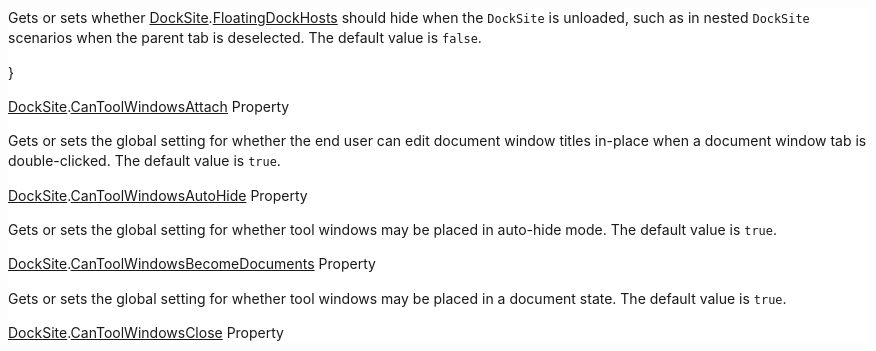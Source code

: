 Gets or sets whether [DockSite](xref:@ActiproUIRoot.Controls.Docking.DockSite).[FloatingDockHosts](xref:@ActiproUIRoot.Controls.Docking.DockSite.FloatingDockHosts) should hide when the `DockSite` is unloaded, such as in nested `DockSite` scenarios when the parent tab is deselected.  The default value is `false`.

</td>
</tr>
}

<tr>
<td>

[DockSite](xref:@ActiproUIRoot.Controls.Docking.DockSite).[CanToolWindowsAttach](xref:@ActiproUIRoot.Controls.Docking.DockSite.CanToolWindowsAttach) Property

</td>
<td>

Gets or sets the global setting for whether the end user can edit document window titles in-place when a document window tab is double-clicked.  The default value is `true`.

</td>
</tr>

<tr>
<td>

[DockSite](xref:@ActiproUIRoot.Controls.Docking.DockSite).[CanToolWindowsAutoHide](xref:@ActiproUIRoot.Controls.Docking.DockSite.CanToolWindowsAutoHide) Property

</td>
<td>

Gets or sets the global setting for whether tool windows may be placed in auto-hide mode.  The default value is `true`.

</td>
</tr>

<tr>
<td>

[DockSite](xref:@ActiproUIRoot.Controls.Docking.DockSite).[CanToolWindowsBecomeDocuments](xref:@ActiproUIRoot.Controls.Docking.DockSite.CanToolWindowsBecomeDocuments) Property

</td>
<td>

Gets or sets the global setting for whether tool windows may be placed in a document state.  The default value is `true`.

</td>
</tr>

<tr>
<td>

[DockSite](xref:@ActiproUIRoot.Controls.Docking.DockSite).[CanToolWindowsClose](xref:@ActiproUIRoot.Controls.Docking.DockSite.CanToolWindowsClose) Property
